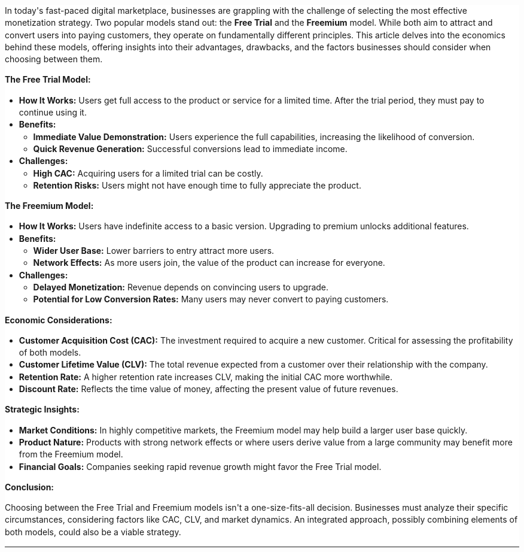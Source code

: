 In today's fast-paced digital marketplace, businesses are grappling with the challenge of selecting the most effective monetization strategy. Two popular models stand out: the **Free Trial** and the **Freemium** model. While both aim to attract and convert users into paying customers, they operate on fundamentally different principles. This article delves into the economics behind these models, offering insights into their advantages, drawbacks, and the factors businesses should consider when choosing between them.

**The Free Trial Model:**

- **How It Works:** Users get full access to the product or service for a limited time. After the trial period, they must pay to continue using it.
- **Benefits:**
  - **Immediate Value Demonstration:** Users experience the full capabilities, increasing the likelihood of conversion.
  - **Quick Revenue Generation:** Successful conversions lead to immediate income.
- **Challenges:**
  - **High CAC:** Acquiring users for a limited trial can be costly.
  - **Retention Risks:** Users might not have enough time to fully appreciate the product.

**The Freemium Model:**

- **How It Works:** Users have indefinite access to a basic version. Upgrading to premium unlocks additional features.
- **Benefits:**
  - **Wider User Base:** Lower barriers to entry attract more users.
  - **Network Effects:** As more users join, the value of the product can increase for everyone.
- **Challenges:**
  - **Delayed Monetization:** Revenue depends on convincing users to upgrade.
  - **Potential for Low Conversion Rates:** Many users may never convert to paying customers.

**Economic Considerations:**

- **Customer Acquisition Cost (CAC):** The investment required to acquire a new customer. Critical for assessing the profitability of both models.
- **Customer Lifetime Value (CLV):** The total revenue expected from a customer over their relationship with the company.
- **Retention Rate:** A higher retention rate increases CLV, making the initial CAC more worthwhile.
- **Discount Rate:** Reflects the time value of money, affecting the present value of future revenues.

**Strategic Insights:**

- **Market Conditions:** In highly competitive markets, the Freemium model may help build a larger user base quickly.
- **Product Nature:** Products with strong network effects or where users derive value from a large community may benefit more from the Freemium model.
- **Financial Goals:** Companies seeking rapid revenue growth might favor the Free Trial model.

**Conclusion:**

Choosing between the Free Trial and Freemium models isn't a one-size-fits-all decision. Businesses must analyze their specific circumstances, considering factors like CAC, CLV, and market dynamics. An integrated approach, possibly combining elements of both models, could also be a viable strategy.

---
